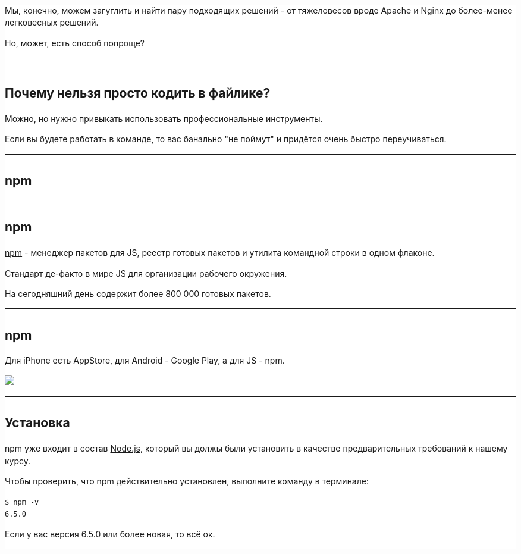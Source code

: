 Мы, конечно, можем загуглить и найти пару подходящих решений - от тяжеловесов вроде Apache и Nginx до более-менее легковесных решений.

Но, может, есть способ попроще?

---

--- 

## Почему нельзя просто кодить в файлике?

Можно, но нужно привыкать использовать профессиональные инструменты. 

Если вы будете работать в команде, то вас банально "не поймут" и придётся очень быстро переучиваться.

---

## npm

---

## npm

[npm](https://www.npmjs.com) - менеджер пакетов для JS, реестр готовых пакетов и утилита командной строки в одном флаконе.

Стандарт де-факто в мире JS для организации рабочего окружения.

На сегодняшний день содержит более 800 000 готовых пакетов.

---

## npm

Для iPhone есть AppStore, для Android - Google Play, а для JS - npm.

![](https://i.imgur.com/McKybpJ.png)

---

## Установка

npm уже входит в состав [Node.js](https://nodejs.org), который вы должы были установить в качестве предварительных требований к нашему курсу.

Чтобы проверить, что npm действительно установлен, выполните команду в терминале:
```shell
$ npm -v
6.5.0
```

Если у вас версия 6.5.0 или более новая, то всё ок.

---
